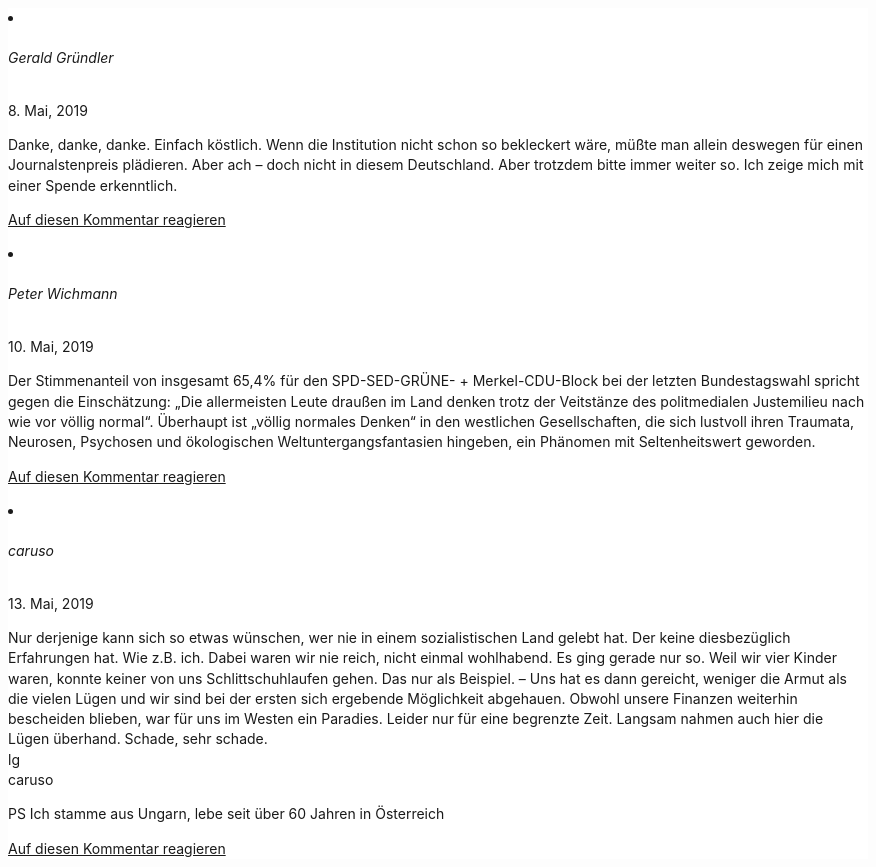 
</li>
<li class="comment even thread-odd thread-alt depth-1 clearfix" id="li-comment-10183">
<h6 class="author">Gerald Gründler</h6> <span class="date">8. Mai, 2019</span>



Danke, danke, danke. Einfach köstlich. Wenn die Institution nicht schon so bekleckert wäre, müßte man allein deswegen für einen Journalstenpreis plädieren. Aber ach &#8211; doch nicht in diesem Deutschland. Aber trotzdem bitte immer weiter so. Ich zeige mich mit einer Spende erkenntlich.

<a rel="nofollow" class="comment-reply-link" href="#comment-10183" data-commentid="10183" data-postid="8830" data-belowelement="comment-10183" data-respondelement="respond" data-replyto="Antworte auf Gerald Gründler" aria-label="Antworte auf Gerald Gründler">Auf diesen Kommentar reagieren</a> 


</li>
<li class="comment odd alt thread-even depth-1 clearfix" id="li-comment-10198">
<h6 class="author">Peter Wichmann</h6> <span class="date">10. Mai, 2019</span>



Der Stimmenanteil von insgesamt 65,4% für den SPD-SED-GRÜNE- + Merkel-CDU-Block bei der letzten Bundestagswahl spricht gegen die Einschätzung: „Die allermeisten Leute draußen im Land denken trotz der Veitstänze des politmedialen Justemilieu nach wie vor völlig normal“. Überhaupt ist „völlig normales Denken“ in den westlichen Gesellschaften, die sich lustvoll ihren Traumata, Neurosen, Psychosen und ökologischen Weltuntergangsfantasien hingeben, ein Phänomen mit Seltenheitswert geworden.

<a rel="nofollow" class="comment-reply-link" href="#comment-10198" data-commentid="10198" data-postid="8830" data-belowelement="comment-10198" data-respondelement="respond" data-replyto="Antworte auf Peter Wichmann" aria-label="Antworte auf Peter Wichmann">Auf diesen Kommentar reagieren</a> 


</li>
<li class="comment even thread-odd thread-alt depth-1 clearfix" id="li-comment-10247">
<h6 class="author">caruso</h6> <span class="date">13. Mai, 2019</span>



Nur derjenige kann sich so etwas wünschen, wer nie in einem sozialistischen Land gelebt hat. Der keine diesbezüglich Erfahrungen hat. Wie z.B. ich. Dabei waren wir nie reich, nicht einmal wohlhabend. Es ging gerade nur so. Weil wir vier Kinder waren, konnte keiner von uns Schlittschuhlaufen gehen. Das nur als Beispiel. &#8211; Uns hat es dann gereicht, weniger die Armut als die vielen Lügen und wir sind bei der ersten sich ergebende Möglichkeit abgehauen. Obwohl unsere Finanzen weiterhin bescheiden blieben, war für uns im Westen ein Paradies. Leider nur für eine begrenzte Zeit. Langsam nahmen auch hier die Lügen überhand. Schade, sehr schade.<br>
lg<br>
caruso

PS Ich stamme aus Ungarn, lebe seit über 60 Jahren in Österreich

<a rel="nofollow" class="comment-reply-link" href="#comment-10247" data-commentid="10247" data-postid="8830" data-belowelement="comment-10247" data-respondelement="respond" data-replyto="Antworte auf caruso" aria-label="Antworte auf caruso">Auf diesen Kommentar reagieren</a> 


</li>
</ul>

